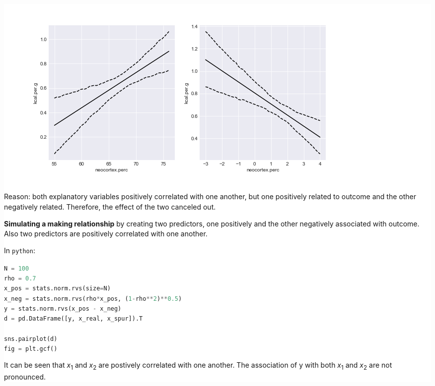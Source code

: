 ![kcal vs neocortex and log-mass](rethinking/combined_regression.png)

Reason: both explanatory variables positively correlated with one another, but one positively related to outcome and the other negatively related. Therefore, the effect of the two canceled out.

**Simulating a making relationship** by creating two predictors, one positively and the other negatively associated with outcome. Also two predictors are positively correlated with one another.

In `python`:

```python
N = 100
rho = 0.7
x_pos = stats.norm.rvs(size=N)
x_neg = stats.norm.rvs(rho*x_pos, (1-rho**2)**0.5)
y = stats.norm.rvs(x_pos - x_neg)
d = pd.DataFrame([y, x_real, x_spur]).T

sns.pairplot(d)
fig = plt.gcf()
```

It can be seen that $x_1$ and $x_2$ are postively correlated with one another. The association of y with both $x_1$ and $x_2$ are not pronounced.


[1]: https://stats.stackexchange.com/questions/2641/what-is-the-difference-between-likelihood-and-probability "What is the difference between “likelihood” and “probability”?"